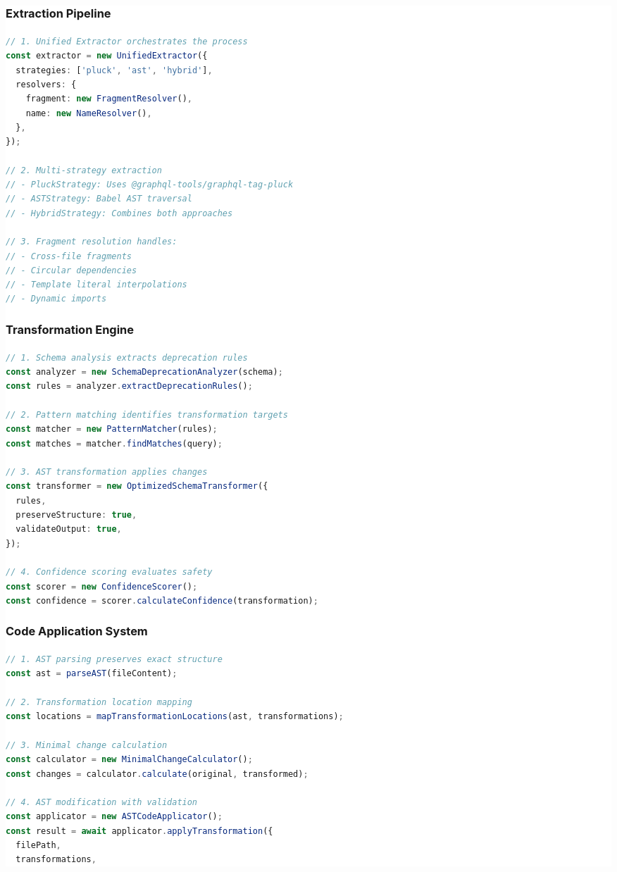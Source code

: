 ### Extraction Pipeline

```typescript
// 1. Unified Extractor orchestrates the process
const extractor = new UnifiedExtractor({
  strategies: ['pluck', 'ast', 'hybrid'],
  resolvers: {
    fragment: new FragmentResolver(),
    name: new NameResolver(),
  },
});

// 2. Multi-strategy extraction
// - PluckStrategy: Uses @graphql-tools/graphql-tag-pluck
// - ASTStrategy: Babel AST traversal
// - HybridStrategy: Combines both approaches

// 3. Fragment resolution handles:
// - Cross-file fragments
// - Circular dependencies
// - Template literal interpolations
// - Dynamic imports
```

### Transformation Engine

```typescript
// 1. Schema analysis extracts deprecation rules
const analyzer = new SchemaDeprecationAnalyzer(schema);
const rules = analyzer.extractDeprecationRules();

// 2. Pattern matching identifies transformation targets
const matcher = new PatternMatcher(rules);
const matches = matcher.findMatches(query);

// 3. AST transformation applies changes
const transformer = new OptimizedSchemaTransformer({
  rules,
  preserveStructure: true,
  validateOutput: true,
});

// 4. Confidence scoring evaluates safety
const scorer = new ConfidenceScorer();
const confidence = scorer.calculateConfidence(transformation);
```

### Code Application System

```typescript
// 1. AST parsing preserves exact structure
const ast = parseAST(fileContent);

// 2. Transformation location mapping
const locations = mapTransformationLocations(ast, transformations);

// 3. Minimal change calculation
const calculator = new MinimalChangeCalculator();
const changes = calculator.calculate(original, transformed);

// 4. AST modification with validation
const applicator = new ASTCodeApplicator();
const result = await applicator.applyTransformation({
  filePath,
  transformations,
```